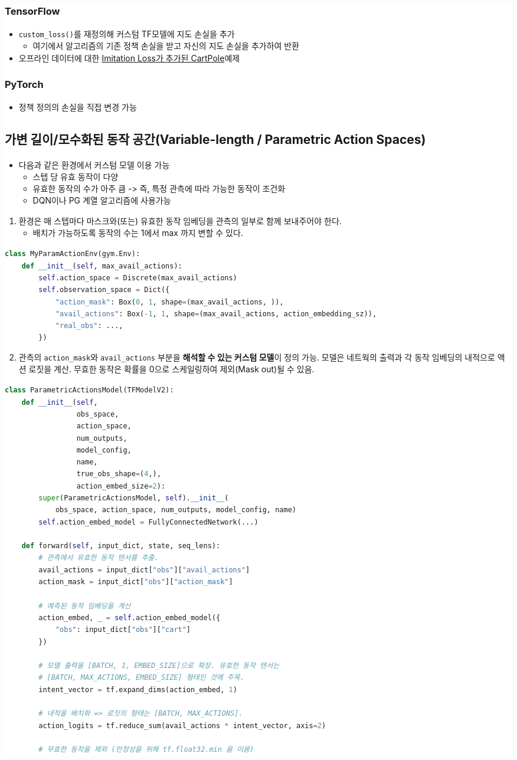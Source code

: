 ### TensorFlow
* `custom_loss()`를 재정의해 커스텀 TF모델에 지도 손실을 추가
	* 여기에서 알고리즘의 기존 정책 손실을 받고 자신의 지도 손실을 추가하여 반환
* 오프라인 데이터에 대한 [Imitation Loss가 추가된 CartPole](https://github.com/ray-project/ray/blob/master/rllib/examples/custom_loss.py)예제

### PyTorch
* 정책 정의의 손실을 직접 변경 가능

## 가변 길이/모수화된 동작 공간(Variable-length / Parametric Action Spaces)
* 다음과 같은 환경에서 커스텀 모델 이용 가능
	* 스텝 당 유효 동작이 다양
	* 유효한 동작의 수가 아주 큼 -> 즉, 특정 관측에 따라 가능한 동작이 조건화
	* DQN이나 PG 계열 알고리즘에 사용가능

1. 환경은 매 스텝마다 마스크와(또는) 유효한 동작 임베딩을 관측의 일부로 함께 보내주어야 한다.
	* 배치가 가능하도록 동작의 수는 1에서 max 까지 변할 수 있다.
```python
class MyParamActionEnv(gym.Env):
    def __init__(self, max_avail_actions):
        self.action_space = Discrete(max_avail_actions)
        self.observation_space = Dict({
            "action_mask": Box(0, 1, shape=(max_avail_actions, )),
            "avail_actions": Box(-1, 1, shape=(max_avail_actions, action_embedding_sz)),
            "real_obs": ...,
        })
```

2. 관측의 `action_mask`와 `avail_actions` 부분을 **해석할 수 있는 커스텀 모델**이 정의 가능. 모델은 네트웍의 출력과 각 동작 임베딩의 내적으로 액션 로짓을 계산. 무효한 동작은 확률을 0으로 스케일링하여 제외(Mask out)될 수 있음.
```python
class ParametricActionsModel(TFModelV2):
    def __init__(self,
                 obs_space,
                 action_space,
                 num_outputs,
                 model_config,
                 name,
                 true_obs_shape=(4,),
                 action_embed_size=2):
        super(ParametricActionsModel, self).__init__(
            obs_space, action_space, num_outputs, model_config, name)
        self.action_embed_model = FullyConnectedNetwork(...)

    def forward(self, input_dict, state, seq_lens):
        # 관측에서 유효한 동작 텐서를 추출.
        avail_actions = input_dict["obs"]["avail_actions"]
        action_mask = input_dict["obs"]["action_mask"]

        # 예측된 동작 임베딩을 계산
        action_embed, _ = self.action_embed_model({
            "obs": input_dict["obs"]["cart"]
        })

        # 모델 출력을 [BATCH, 1, EMBED_SIZE]으로 확장. 유효한 동작 텐서는
        # [BATCH, MAX_ACTIONS, EMBED_SIZE] 형태인 것에 주목.
        intent_vector = tf.expand_dims(action_embed, 1)

        # 내적을 배치화 => 로짓의 형태는 [BATCH, MAX_ACTIONS].
        action_logits = tf.reduce_sum(avail_actions * intent_vector, axis=2)

        # 무효한 동작을 제외 (안정성을 위해 tf.float32.min 을 이용)
```